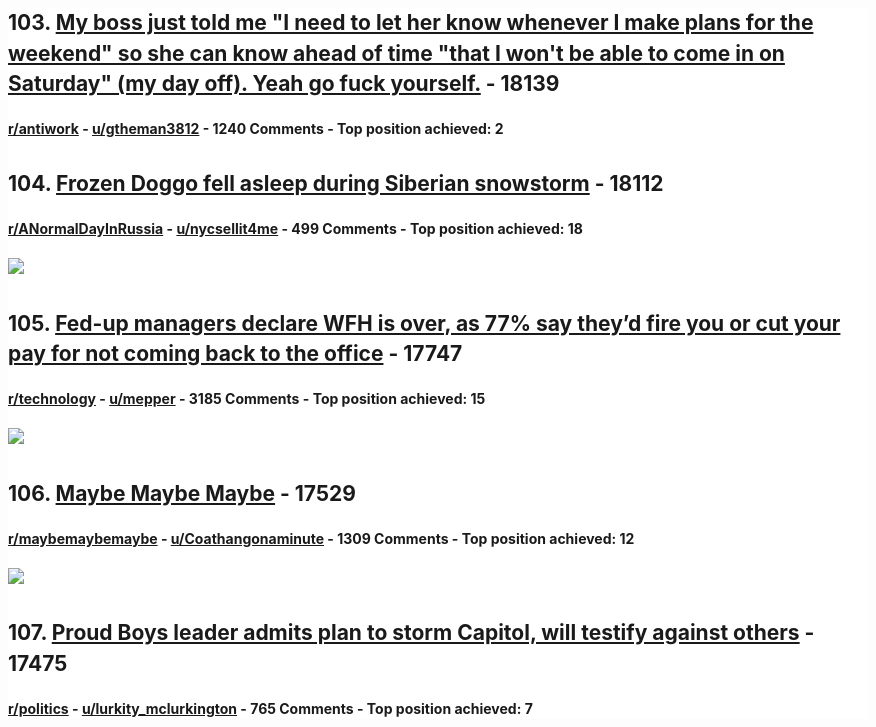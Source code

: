 ## 103. [My boss just told me "I need to let her know whenever I make plans for the weekend" so she can know ahead of time "that I won't be able to come in on Saturday" (my day off). Yeah go fuck yourself.](http://reddit.com/r/antiwork/comments/tz5i7z/my_boss_just_told_me_i_need_to_let_her_know/) - 18139
#### [r/antiwork](http://reddit.com/r/antiwork) - [u/gtheman3812](http://reddit.com/u/gtheman3812) - 1240 Comments - Top position achieved: 2

## 104. [Frozen Doggo fell asleep during Siberian snowstorm](http://reddit.com/r/ANormalDayInRussia/comments/tz2gv7/frozen_doggo_fell_asleep_during_siberian_snowstorm/) - 18112
#### [r/ANormalDayInRussia](http://reddit.com/r/ANormalDayInRussia) - [u/nycsellit4me](http://reddit.com/u/nycsellit4me) - 499 Comments - Top position achieved: 18

<a href="https://v.redd.it/ce5mypq4tas81"><img src="https://b.thumbs.redditmedia.com/nFFOA3aQRTBFXf1InnGTXSpAd8iUEKkXSs8k7wAi9aU.jpg"></img></a>

## 105. [Fed-up managers declare WFH is over, as 77% say they’d fire you or cut your pay for not coming back to the office](http://reddit.com/r/technology/comments/tzbitj/fedup_managers_declare_wfh_is_over_as_77_say/) - 17747
#### [r/technology](http://reddit.com/r/technology) - [u/mepper](http://reddit.com/u/mepper) - 3185 Comments - Top position achieved: 15

<a href="https://fortune.com/2022/04/07/remote-work-from-home-is-over-firing-pay-cut/"><img src="https://b.thumbs.redditmedia.com/494KOHy2vqA6g4IVg3wrMnqYMu1ldG0iBDkdFns2NBU.jpg"></img></a>

## 106. [Maybe Maybe Maybe](http://reddit.com/r/maybemaybemaybe/comments/tywplm/maybe_maybe_maybe/) - 17529
#### [r/maybemaybemaybe](http://reddit.com/r/maybemaybemaybe) - [u/Coathangonaminute](http://reddit.com/u/Coathangonaminute) - 1309 Comments - Top position achieved: 12

<a href="https://v.redd.it/nfwn1m7gv8s81"><img src="https://b.thumbs.redditmedia.com/wVRSdp0aWGSVPxS9B4CaRxnDypLrGoYmkEj6DCJEuWM.jpg"></img></a>

## 107. [Proud Boys leader admits plan to storm Capitol, will testify against others](http://reddit.com/r/politics/comments/tzba5m/proud_boys_leader_admits_plan_to_storm_capitol/) - 17475
#### [r/politics](http://reddit.com/r/politics) - [u/lurkity_mclurkington](http://reddit.com/u/lurkity_mclurkington) - 765 Comments - Top position achieved: 7
